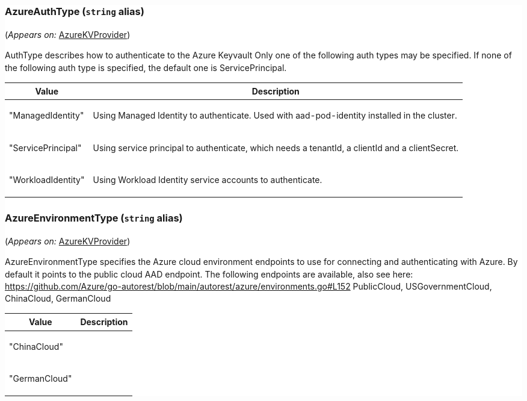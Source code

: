 </em>
</td>
<td>
</td>
</tr>
</tbody>
</table>
<h3 id="external-secrets.io/v1beta1.AzureAuthType">AzureAuthType
(<code>string</code> alias)</p></h3>
<p>
(<em>Appears on:</em>
<a href="#external-secrets.io/v1beta1.AzureKVProvider">AzureKVProvider</a>)
</p>
<p>
<p>AuthType describes how to authenticate to the Azure Keyvault
Only one of the following auth types may be specified.
If none of the following auth type is specified, the default one
is ServicePrincipal.</p>
</p>
<table>
<thead>
<tr>
<th>Value</th>
<th>Description</th>
</tr>
</thead>
<tbody><tr><td><p>&#34;ManagedIdentity&#34;</p></td>
<td><p>Using Managed Identity to authenticate. Used with aad-pod-identity installed in the cluster.</p>
</td>
</tr><tr><td><p>&#34;ServicePrincipal&#34;</p></td>
<td><p>Using service principal to authenticate, which needs a tenantId, a clientId and a clientSecret.</p>
</td>
</tr><tr><td><p>&#34;WorkloadIdentity&#34;</p></td>
<td><p>Using Workload Identity service accounts to authenticate.</p>
</td>
</tr></tbody>
</table>
<h3 id="external-secrets.io/v1beta1.AzureEnvironmentType">AzureEnvironmentType
(<code>string</code> alias)</p></h3>
<p>
(<em>Appears on:</em>
<a href="#external-secrets.io/v1beta1.AzureKVProvider">AzureKVProvider</a>)
</p>
<p>
<p>AzureEnvironmentType specifies the Azure cloud environment endpoints to use for
connecting and authenticating with Azure. By default it points to the public cloud AAD endpoint.
The following endpoints are available, also see here: <a href="https://github.com/Azure/go-autorest/blob/main/autorest/azure/environments.go#L152">https://github.com/Azure/go-autorest/blob/main/autorest/azure/environments.go#L152</a>
PublicCloud, USGovernmentCloud, ChinaCloud, GermanCloud</p>
</p>
<table>
<thead>
<tr>
<th>Value</th>
<th>Description</th>
</tr>
</thead>
<tbody><tr><td><p>&#34;ChinaCloud&#34;</p></td>
<td></td>
</tr><tr><td><p>&#34;GermanCloud&#34;</p></td>
<td></td>
